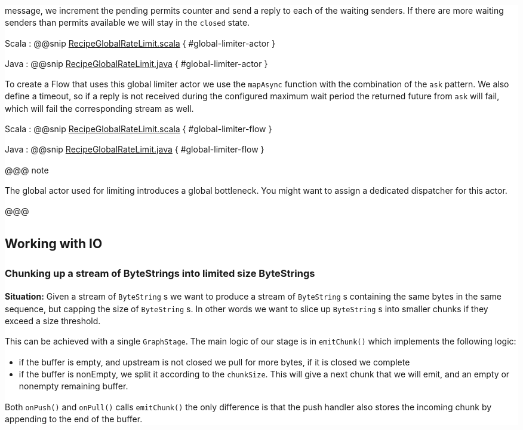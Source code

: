 message, we increment the pending permits counter and send a reply to each of the waiting senders. If there are more
waiting senders than permits available we will stay in the `closed` state.

Scala
:   @@snip [RecipeGlobalRateLimit.scala]($code$/scala/docs/stream/cookbook/RecipeGlobalRateLimit.scala) { #global-limiter-actor }
    
Java
:   @@snip [RecipeGlobalRateLimit.java]($code$/java/jdocs/stream/javadsl/cookbook/RecipeGlobalRateLimit.java) { #global-limiter-actor }

To create a Flow that uses this global limiter actor we use the `mapAsync` function with the combination of the `ask`
pattern. We also define a timeout, so if a reply is not received during the configured maximum wait period the returned
future from `ask` will fail, which will fail the corresponding stream as well.

Scala
:   @@snip [RecipeGlobalRateLimit.scala]($code$/scala/docs/stream/cookbook/RecipeGlobalRateLimit.scala) { #global-limiter-flow }
    
Java
:   @@snip [RecipeGlobalRateLimit.java]($code$/java/jdocs/stream/javadsl/cookbook/RecipeGlobalRateLimit.java) { #global-limiter-flow }

@@@ note

The global actor used for limiting introduces a global bottleneck. You might want to assign a dedicated dispatcher
for this actor.

@@@

## Working with IO

### Chunking up a stream of ByteStrings into limited size ByteStrings

**Situation:** Given a stream of `ByteString` s we want to produce a stream of `ByteString` s containing the same bytes in
the same sequence, but capping the size of `ByteString` s. In other words we want to slice up `ByteString` s into smaller
chunks if they exceed a size threshold.

This can be achieved with a single `GraphStage`. The main logic of our stage is in `emitChunk()`
which implements the following logic:

 * if the buffer is empty, and upstream is not closed we pull for more bytes, if it is closed we complete
 * if the buffer is nonEmpty, we split it according to the `chunkSize`. This will give a next chunk that we will emit,
and an empty or nonempty remaining buffer.

Both `onPush()` and `onPull()` calls `emitChunk()` the only difference is that the push handler also stores
the incoming chunk by appending to the end of the buffer.
